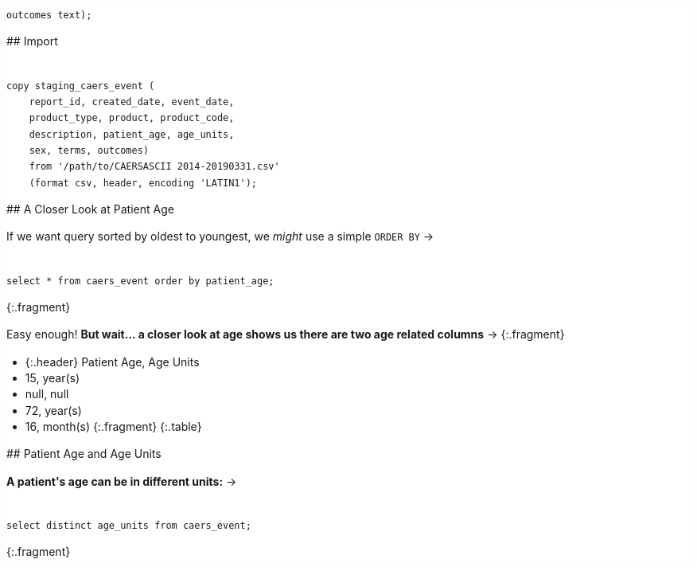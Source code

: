     outcomes text);
</code></pre>

</section>

<section markdown="block">
## Import

<pre><code data-trim contenteditable>
copy staging_caers_event (
	report_id, created_date, event_date,
	product_type, product, product_code,
	description, patient_age, age_units,
	sex, terms, outcomes)
    from '/path/to/CAERSASCII 2014-20190331.csv'
    (format csv, header, encoding 'LATIN1');
</code></pre>
</section>

<section markdown="block">
## A Closer Look at Patient Age

If we want query sorted by oldest to youngest, we _might_ use a simple `ORDER BY` &rarr;

<pre><code data-trim contenteditable>
select * from caers_event order by patient_age;
</code></pre>
{:.fragment}

Easy enough! __But wait... a closer look at age shows us there are two age related columns__ &rarr;
{:.fragment}


* {:.header} Patient Age, Age Units
* 15, year(s)
* null, null 
* 72, year(s)
* 16, month(s)
{:.fragment}
{:.table}



</section>


<section markdown="block">
## Patient Age and Age Units

__A patient's age can be in different units:__ &rarr;

<pre><code data-trim contenteditable>
select distinct age_units from caers_event;
</code></pre>
{:.fragment}
